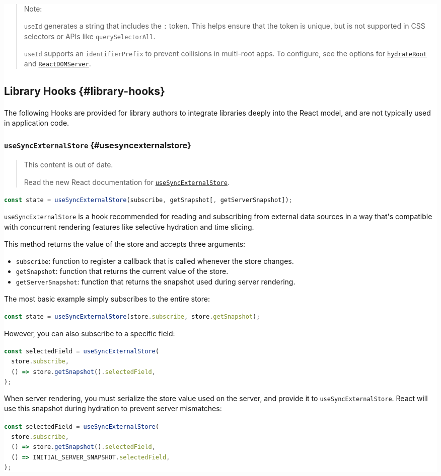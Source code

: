> Note:
> 
> `useId` generates a string that includes the `:` token. This helps ensure that the token is unique, but is not supported in CSS selectors or APIs like `querySelectorAll`.
> 
> `useId` supports an `identifierPrefix` to prevent collisions in multi-root apps. To configure, see the options for [`hydrateRoot`](/docs/react-dom-client.html#hydrateroot) and [`ReactDOMServer`](/docs/react-dom-server.html).

## Library Hooks {#library-hooks}

The following Hooks are provided for library authors to integrate libraries deeply into the React model, and are not typically used in application code.

### `useSyncExternalStore` {#usesyncexternalstore}

<div class="scary">

> This content is out of date.
>
> Read the new React documentation for [`useSyncExternalStore`](https://react.dev/reference/react/useSyncExternalStore).

</div>


```js
const state = useSyncExternalStore(subscribe, getSnapshot[, getServerSnapshot]);
```

`useSyncExternalStore` is a hook recommended for reading and subscribing from external data sources in a way that's compatible with concurrent rendering features like selective hydration and time slicing.

This method returns the value of the store and accepts three arguments:
- `subscribe`: function to register a callback that is called whenever the store changes.
- `getSnapshot`: function that returns the current value of the store.
- `getServerSnapshot`: function that returns the snapshot used during server rendering.

The most basic example simply subscribes to the entire store:

```js
const state = useSyncExternalStore(store.subscribe, store.getSnapshot);
```

However, you can also subscribe to a specific field:

```js
const selectedField = useSyncExternalStore(
  store.subscribe,
  () => store.getSnapshot().selectedField,
);
```

When server rendering, you must serialize the store value used on the server, and provide it to `useSyncExternalStore`. React will use this snapshot during hydration to prevent server mismatches:

```js
const selectedField = useSyncExternalStore(
  store.subscribe,
  () => store.getSnapshot().selectedField,
  () => INITIAL_SERVER_SNAPSHOT.selectedField,
);
```
